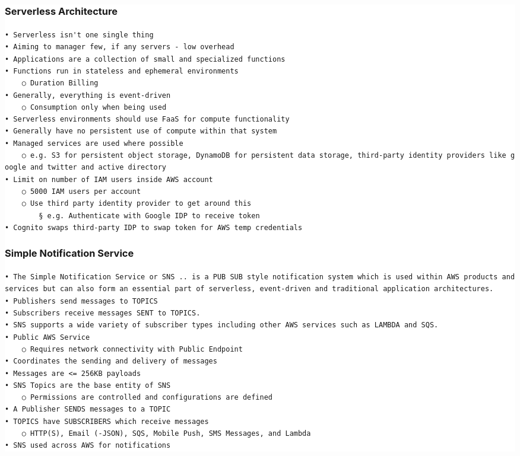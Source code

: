 ### Serverless Architecture
	• Serverless isn't one single thing
	• Aiming to manager few, if any servers - low overhead
	• Applications are a collection of small and specialized functions
	• Functions run in stateless and ephemeral environments
		○ Duration Billing
	• Generally, everything is event-driven
		○ Consumption only when being used
	• Serverless environments should use FaaS for compute functionality
	• Generally have no persistent use of compute within that system
	• Managed services are used where possible
		○ e.g. S3 for persistent object storage, DynamoDB for persistent data storage, third-party identity providers like google and twitter and active directory
	• Limit on number of IAM users inside AWS account
		○ 5000 IAM users per account
		○ Use third party identity provider to get around this 
			§ e.g. Authenticate with Google IDP to receive token
	• Cognito swaps third-party IDP to swap token for AWS temp credentials
	
### Simple Notification Service
	• The Simple Notification Service or SNS .. is a PUB SUB style notification system which is used within AWS products and services but can also form an essential part of serverless, event-driven and traditional application architectures.
	• Publishers send messages to TOPICS
	• Subscribers receive messages SENT to TOPICS.
	• SNS supports a wide variety of subscriber types including other AWS services such as LAMBDA and SQS.
	• Public AWS Service
		○ Requires network connectivity with Public Endpoint
	• Coordinates the sending and delivery of messages
	• Messages are <= 256KB payloads
	• SNS Topics are the base entity of SNS
		○ Permissions are controlled and configurations are defined
	• A Publisher SENDS messages to a TOPIC
	• TOPICS have SUBSCRIBERS which receive messages
		○ HTTP(S), Email (-JSON), SQS, Mobile Push, SMS Messages, and Lambda
	• SNS used across AWS for notifications
